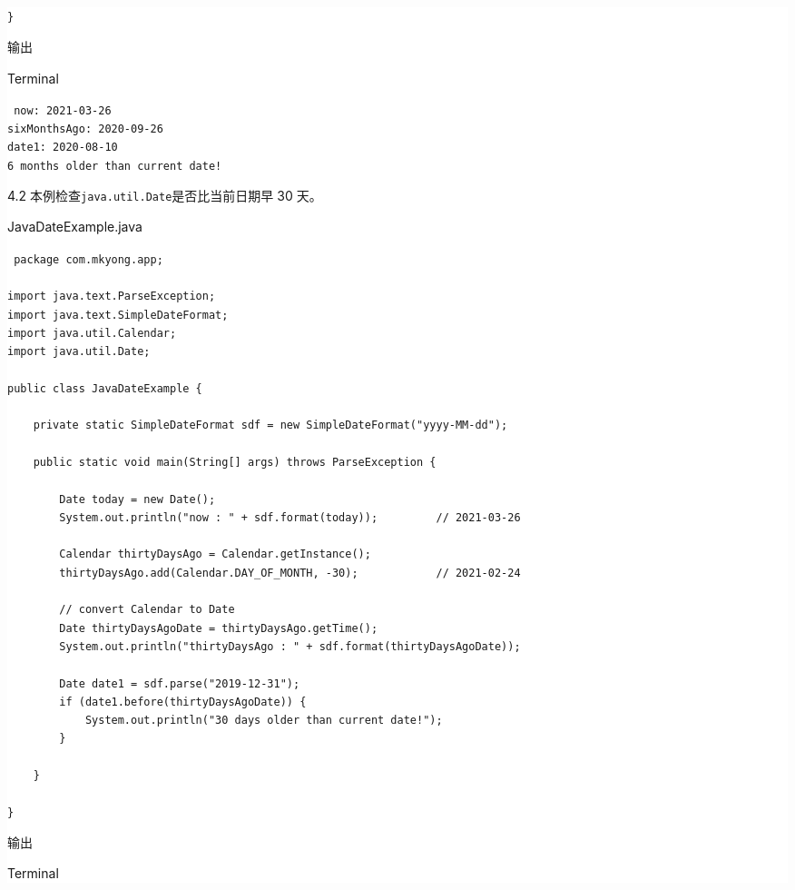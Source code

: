 ```
} 
```

输出

Terminal

```
 now: 2021-03-26
sixMonthsAgo: 2020-09-26
date1: 2020-08-10
6 months older than current date! 
```

4.2 本例检查`java.util.Date`是否比当前日期早 30 天。

JavaDateExample.java

```
 package com.mkyong.app;

import java.text.ParseException;
import java.text.SimpleDateFormat;
import java.util.Calendar;
import java.util.Date;

public class JavaDateExample {

    private static SimpleDateFormat sdf = new SimpleDateFormat("yyyy-MM-dd");

    public static void main(String[] args) throws ParseException {

        Date today = new Date();
        System.out.println("now : " + sdf.format(today));         // 2021-03-26

        Calendar thirtyDaysAgo = Calendar.getInstance();
        thirtyDaysAgo.add(Calendar.DAY_OF_MONTH, -30);            // 2021-02-24

        // convert Calendar to Date
        Date thirtyDaysAgoDate = thirtyDaysAgo.getTime();
        System.out.println("thirtyDaysAgo : " + sdf.format(thirtyDaysAgoDate));

        Date date1 = sdf.parse("2019-12-31");
        if (date1.before(thirtyDaysAgoDate)) {
            System.out.println("30 days older than current date!");
        }

    }

} 
```

输出

Terminal
